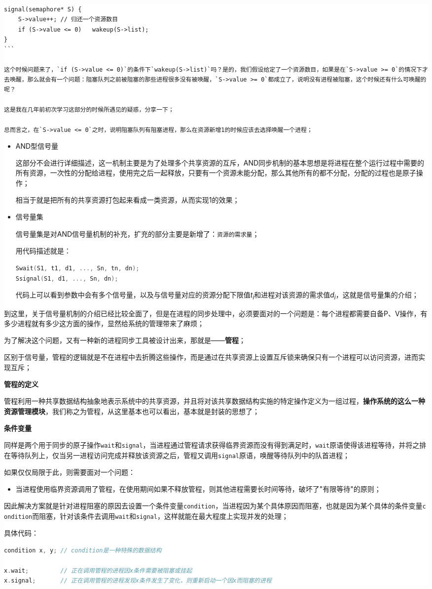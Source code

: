     signal(semaphore* S) {
        S->value++; // 归还一个资源数目
        if (S->value <= 0)   wakeup(S->list);
    }
    ```

    这个时候问题来了，`if (S->value <= 0)`的条件下`wakeup(S->list)`吗？是的，我们假设给定了一个资源数目，如果是在`S->value >= 0`的情况下才去唤醒，那么就会有一个问题：阻塞队列之前被阻塞的那些进程很多没有被唤醒，`S->value >= 0`都成立了，说明没有进程被阻塞，这个时候还有什么可唤醒的呢？

    这是我在几年前初次学习这部分的时候所遇见的疑惑，分享一下；

    总而言之，在`S->value <= 0`之时，说明阻塞队列有阻塞进程，那么在资源新增1的时候应该去选择唤醒一个进程；

- AND型信号量

    这部分不会进行详细描述，这一机制主要是为了处理多个共享资源的互斥，AND同步机制的基本思想是将进程在整个运行过程中需要的所有资源，一次性的分配给进程，使用完之后一起释放，只要有一个资源未能分配，那么其他所有的都不分配，分配的过程也是原子操作；

    相当于就是把所有的共享资源打包起来看成一类资源，从而实现1的效果；

- 信号量集

    信号量集是对AND信号量机制的补充，扩充的部分主要是新增了：`资源的需求量`；

    用代码描述就是：

    ```c
    Swait(S1, t1, d1, ..., Sn, tn, dn);
    Ssignal(S1, d1, ..., Sn, dn);
    ```

    代码上可以看到参数中会有多个信号量，以及与信号量对应的资源分配下限值$t_i$和进程对该资源的需求值$d_i$，这就是信号量集的介绍；

到这里，关于信号量机制的介绍已经比较全面了，但是在进程的同步处理中，必须要面对的一个问题是：每个进程都需要自备P、V操作，有多少进程就有多少这方面的操作，显然给系统的管理带来了麻烦；

为了解决这个问题，又有一种新的进程同步工具被设计出来，那就是——**管程**；

区别于信号量，管程的逻辑就是不在进程中去折腾这些操作，而是通过在共享资源上设置互斥锁来确保只有一个进程可以访问资源，进而实现互斥；

**管程的定义**

管程利用一种共享数据结构抽象地表示系统中的共享资源，并且将对该共享数据结构实施的特定操作定义为一组过程，**操作系统的这么一种资源管理模块**，我们称之为管程，从这里基本也可以看出，基本就是封装的思想了；

**条件变量**

同样是两个用于同步的原子操作`wait`和`signal`，当进程通过管程请求获得临界资源而没有得到满足时，`wait`原语使得该进程等待，并将之排在等待队列上，仅当另一进程访问完成并释放该资源之后，管程又调用`signal`原语，唤醒等待队列中的队首进程；

如果仅仅局限于此，则需要面对一个问题：

- 当进程使用临界资源调用了管程，在使用期间如果不释放管程，则其他进程需要长时间等待，破坏了"有限等待"的原则；

因此解决方案就是针对进程阻塞的原因去设置一个条件变量`condition`，当进程因为某个具体原因而阻塞，也就是因为某个具体的条件变量`condition`而阻塞，针对该条件去调用`wait`和`signal`，这样就能在最大程度上实现并发的处理；

具体代码：

~~~c
condition x, y; // condition是一种特殊的数据结构 

x.wait;         // 正在调用管程的进程因x条件需要被阻塞或挂起
x.signal;       // 正在调用管程的进程发现x条件发生了变化，则重新启动一个因x而阻塞的进程
~~~
